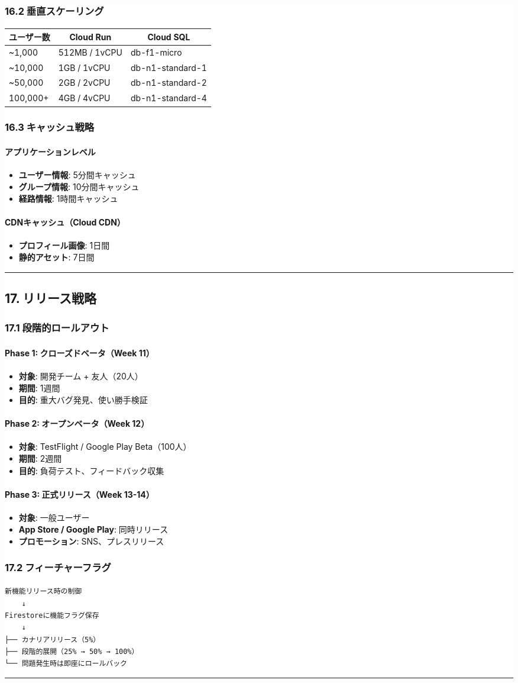 ### 16.2 垂直スケーリング

|ユーザー数|Cloud Run|Cloud SQL|
|---|---|---|
|~1,000|512MB / 1vCPU|db-f1-micro|
|~10,000|1GB / 1vCPU|db-n1-standard-1|
|~50,000|2GB / 2vCPU|db-n1-standard-2|
|100,000+|4GB / 4vCPU|db-n1-standard-4|

### 16.3 キャッシュ戦略

#### **アプリケーションレベル**

- **ユーザー情報**: 5分間キャッシュ
- **グループ情報**: 10分間キャッシュ
- **経路情報**: 1時間キャッシュ

#### **CDNキャッシュ（Cloud CDN）**

- **プロフィール画像**: 1日間
- **静的アセット**: 7日間

---

## 17. リリース戦略

### 17.1 段階的ロールアウト

#### **Phase 1: クローズドベータ（Week 11）**

- **対象**: 開発チーム + 友人（20人）
- **期間**: 1週間
- **目的**: 重大バグ発見、使い勝手検証

#### **Phase 2: オープンベータ（Week 12）**

- **対象**: TestFlight / Google Play Beta（100人）
- **期間**: 2週間
- **目的**: 負荷テスト、フィードバック収集

#### **Phase 3: 正式リリース（Week 13-14）**

- **対象**: 一般ユーザー
- **App Store / Google Play**: 同時リリース
- **プロモーション**: SNS、プレスリリース

### 17.2 フィーチャーフラグ

```
新機能リリース時の制御
    ↓
Firestoreに機能フラグ保存
    ↓
├── カナリアリリース（5%）
├── 段階的展開（25% → 50% → 100%）
└── 問題発生時は即座にロールバック
```

---